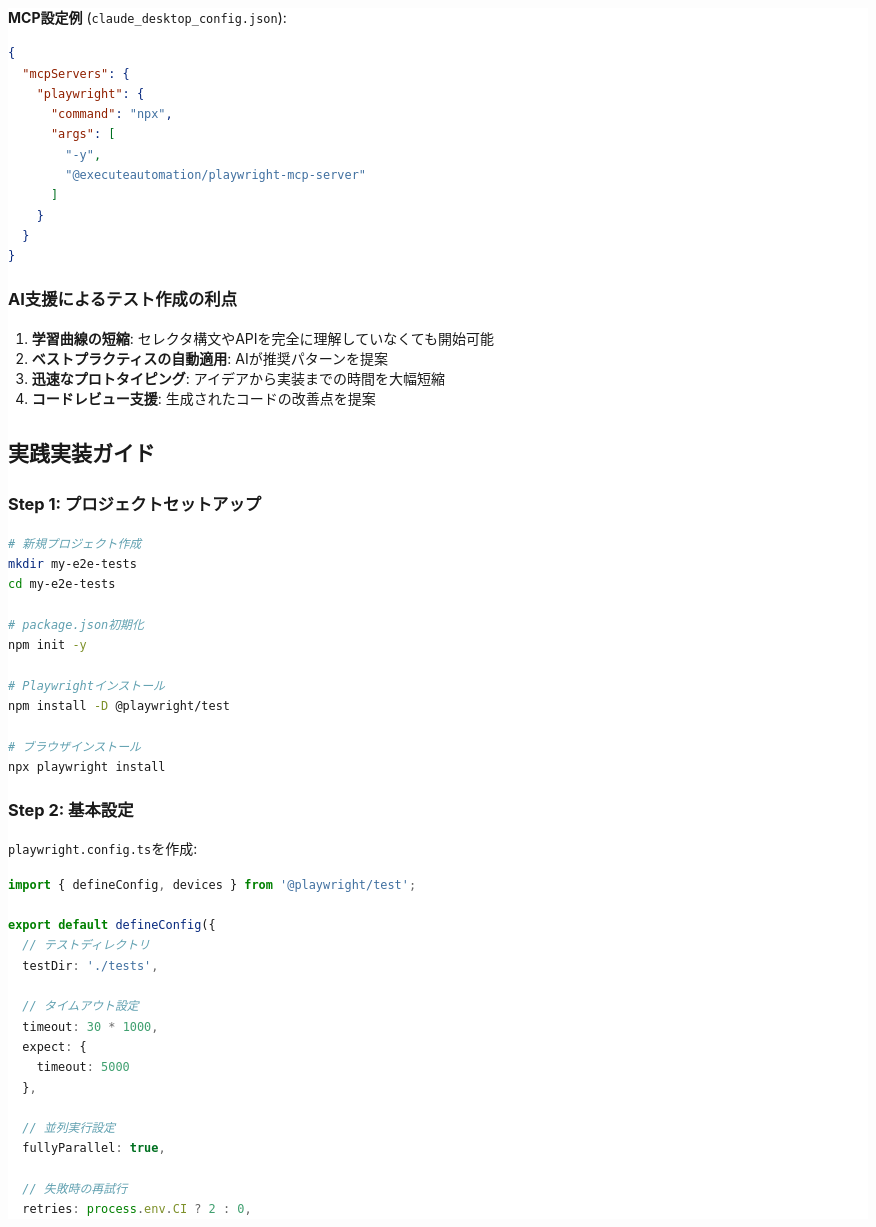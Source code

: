 <strong>MCP設定例</strong> (`claude_desktop_config.json`):

```json
{
  "mcpServers": {
    "playwright": {
      "command": "npx",
      "args": [
        "-y",
        "@executeautomation/playwright-mcp-server"
      ]
    }
  }
}
```

### AI支援によるテスト作成の利点

1. <strong>学習曲線の短縮</strong>: セレクタ構文やAPIを完全に理解していなくても開始可能
2. <strong>ベストプラクティスの自動適用</strong>: AIが推奨パターンを提案
3. <strong>迅速なプロトタイピング</strong>: アイデアから実装までの時間を大幅短縮
4. <strong>コードレビュー支援</strong>: 生成されたコードの改善点を提案

## 実践実装ガイド

### Step 1: プロジェクトセットアップ

```bash
# 新規プロジェクト作成
mkdir my-e2e-tests
cd my-e2e-tests

# package.json初期化
npm init -y

# Playwrightインストール
npm install -D @playwright/test

# ブラウザインストール
npx playwright install
```

### Step 2: 基本設定

`playwright.config.ts`を作成:

```typescript
import { defineConfig, devices } from '@playwright/test';

export default defineConfig({
  // テストディレクトリ
  testDir: './tests',

  // タイムアウト設定
  timeout: 30 * 1000,
  expect: {
    timeout: 5000
  },

  // 並列実行設定
  fullyParallel: true,

  // 失敗時の再試行
  retries: process.env.CI ? 2 : 0,

```